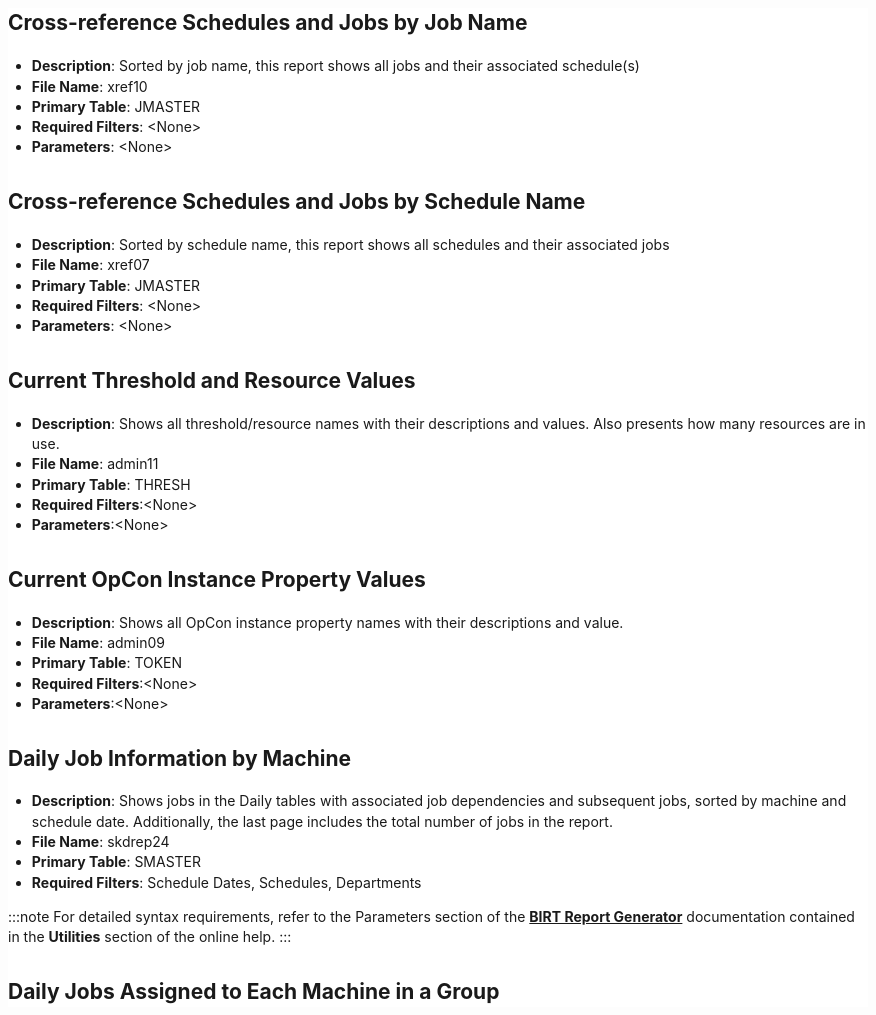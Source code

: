 ## Cross-reference Schedules and Jobs by Job Name

- **Description**: Sorted by job name, this report shows all jobs and their associated schedule(s)
- **File Name**: xref10
- **Primary Table**: JMASTER
- **Required Filters**: <None\>
- **Parameters**: <None\>

## Cross-reference Schedules and Jobs by Schedule Name

- **Description**: Sorted by schedule name, this report shows all schedules and their associated jobs
- **File Name**: xref07
- **Primary Table**: JMASTER
- **Required Filters**: <None\>
- **Parameters**: <None\>

## Current Threshold and Resource Values

- **Description**: Shows all threshold/resource names with their descriptions and values. Also presents how many resources are in use.
- **File Name**: admin11
- **Primary Table**: THRESH
- **Required Filters**:<None\>
- **Parameters**:<None\>

## Current OpCon Instance Property Values

- **Description**: Shows all OpCon instance property names with their descriptions and value.
- **File Name**: admin09
- **Primary Table**: TOKEN
- **Required Filters**:<None\>
- **Parameters**:<None\>

## Daily Job Information by Machine
- **Description**: Shows jobs in the Daily tables with associated job dependencies and subsequent jobs, sorted by machine and schedule date. Additionally, the last page includes the total number of jobs in the report.
- **File Name**: skdrep24
- **Primary Table**: SMASTER
- **Required Filters**: Schedule Dates, Schedules, Departments

:::note
For detailed syntax requirements, refer to the Parameters section of the [**BIRT Report Generator**](../utilities/Command-line-Utilities/BIRT-Report-Generator.md#parameters) documentation contained in the **Utilities** section of the online help.
:::

## Daily Jobs Assigned to Each Machine in a Group
